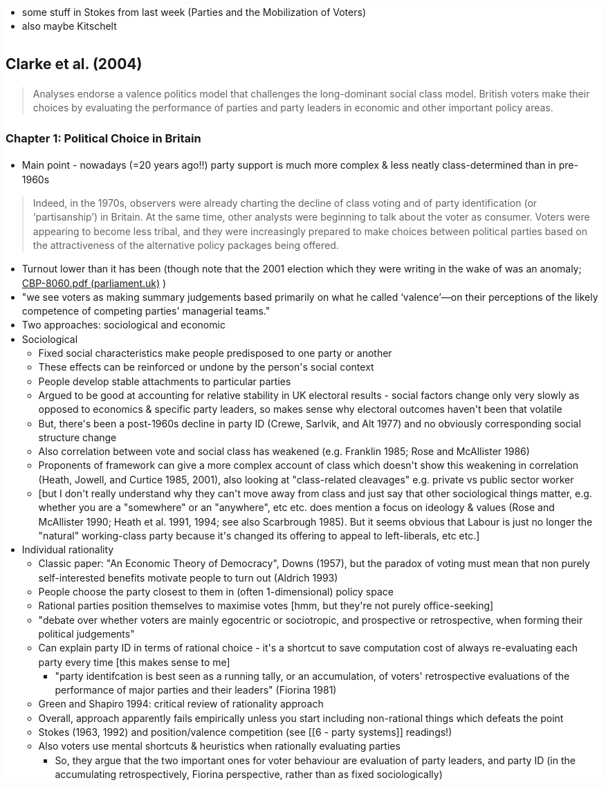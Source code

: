
* some stuff in Stokes from last week (Parties and the Mobilization of Voters)
* also maybe Kitschelt

## Clarke et al. (2004)
> Analyses endorse a valence politics model that challenges the long-dominant social class model. British voters make their choices by evaluating the performance of parties and party leaders in economic and other important policy areas.

### Chapter 1: Political Choice in Britain
- Main point - nowadays (=20 years ago!!) party support is much more complex & less neatly class-determined than in pre-1960s
> Indeed, in the 1970s, observers were already charting the decline of class voting and of party identification (or ‘partisanship’) in Britain. At the same time, other analysts were beginning to talk about the voter as consumer. Voters were appearing to become less tribal, and they were increasingly prepared to make choices between political parties based on the attractiveness of the alternative policy packages being offered.
- Turnout lower than it has been (though note that the 2001 election which they were writing in the wake of was an anomaly; [CBP-8060.pdf (parliament.uk)](https://researchbriefings.files.parliament.uk/documents/CBP-8060/CBP-8060.pdf) )
- "we see voters as making summary judgements based primarily on what he called ‘valence’—on their perceptions of the likely competence of competing parties' managerial teams."
- Two approaches: sociological and economic
- Sociological
	- Fixed social characteristics make people predisposed to one party or another
	- These effects can be reinforced or undone by the person's social context
	- People develop stable attachments to particular parties
	- Argued to be good at accounting for relative stability in UK electoral results - social factors change only very slowly as opposed to economics & specific party leaders, so makes sense why electoral outcomes haven't been that volatile
	- But, there's been a post-1960s decline in party ID (Crewe, Sarlvik, and Alt 1977) and no obviously corresponding social structure change
	- Also correlation between vote and social class has weakened (e.g. Franklin 1985; Rose and McAllister 1986)
	- Proponents of framework can give a more complex account of class which doesn't show this weakening in correlation (Heath, Jowell, and Curtice 1985, 2001), also looking at "class-related cleavages" e.g. private vs public sector worker
	- \[but I don't really understand why they can't move away from class and just say that other sociological things matter, e.g. whether you are a "somewhere" or an "anywhere", etc etc. does mention a focus on ideology & values (Rose and McAllister 1990; Heath et al. 1991, 1994; see also Scarbrough 1985). But it seems obvious that Labour is just no longer the "natural" working-class party because it's changed its offering to appeal to left-liberals, etc etc.]
- Individual rationality
	- Classic paper: "An Economic Theory of Democracy", Downs (1957), but the paradox of voting must mean that non purely self-interested benefits motivate people to turn out (Aldrich 1993)
	- People choose the party closest to them in (often 1-dimensional) policy space
	- Rational parties position themselves to maximise votes \[hmm, but they're not purely office-seeking]
	- "debate over whether voters are mainly egocentric or sociotropic, and prospective or retrospective, when forming their political judgements"
	- Can explain party ID in terms of rational choice - it's a shortcut to save computation cost of always re-evaluating each party every time \[this makes sense to me]
		-  "party identifcation is best seen as a running tally, or an accumulation, of voters' retrospective evaluations of the performance of major parties and their leaders" (Fiorina 1981)
	- Green and Shapiro 1994: critical review of rationality approach
	- Overall, approach apparently fails empirically unless you start including non-rational things which defeats the point
	- Stokes (1963, 1992) and position/valence competition (see [[6 - party systems]] readings!)
	- Also voters use mental shortcuts & heuristics when rationally evaluating parties
		- So, they argue that the two important ones for voter behaviour are evaluation of party leaders, and party ID (in the accumulating retrospectively, Fiorina perspective, rather than as fixed sociologically)
